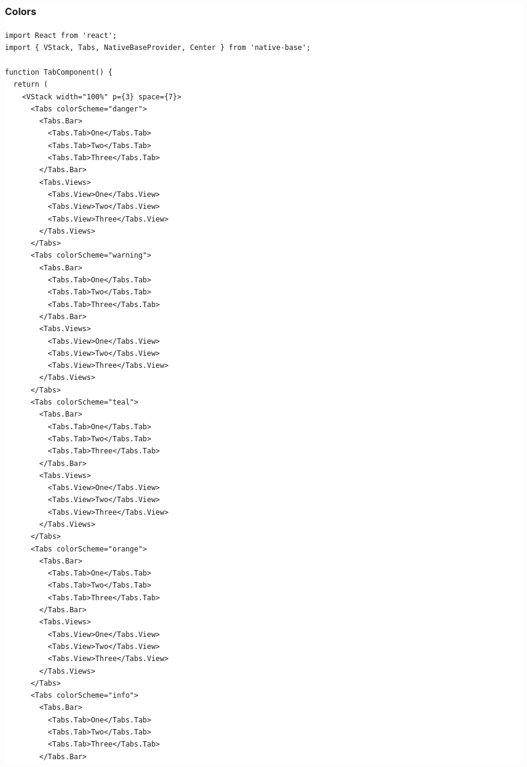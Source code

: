 ### Colors

```SnackPlayer name=Tab%20Colors
import React from 'react';
import { VStack, Tabs, NativeBaseProvider, Center } from 'native-base';

function TabComponent() {
  return (
    <VStack width="100%" p={3} space={7}>
      <Tabs colorScheme="danger">
        <Tabs.Bar>
          <Tabs.Tab>One</Tabs.Tab>
          <Tabs.Tab>Two</Tabs.Tab>
          <Tabs.Tab>Three</Tabs.Tab>
        </Tabs.Bar>
        <Tabs.Views>
          <Tabs.View>One</Tabs.View>
          <Tabs.View>Two</Tabs.View>
          <Tabs.View>Three</Tabs.View>
        </Tabs.Views>
      </Tabs>
      <Tabs colorScheme="warning">
        <Tabs.Bar>
          <Tabs.Tab>One</Tabs.Tab>
          <Tabs.Tab>Two</Tabs.Tab>
          <Tabs.Tab>Three</Tabs.Tab>
        </Tabs.Bar>
        <Tabs.Views>
          <Tabs.View>One</Tabs.View>
          <Tabs.View>Two</Tabs.View>
          <Tabs.View>Three</Tabs.View>
        </Tabs.Views>
      </Tabs>
      <Tabs colorScheme="teal">
        <Tabs.Bar>
          <Tabs.Tab>One</Tabs.Tab>
          <Tabs.Tab>Two</Tabs.Tab>
          <Tabs.Tab>Three</Tabs.Tab>
        </Tabs.Bar>
        <Tabs.Views>
          <Tabs.View>One</Tabs.View>
          <Tabs.View>Two</Tabs.View>
          <Tabs.View>Three</Tabs.View>
        </Tabs.Views>
      </Tabs>
      <Tabs colorScheme="orange">
        <Tabs.Bar>
          <Tabs.Tab>One</Tabs.Tab>
          <Tabs.Tab>Two</Tabs.Tab>
          <Tabs.Tab>Three</Tabs.Tab>
        </Tabs.Bar>
        <Tabs.Views>
          <Tabs.View>One</Tabs.View>
          <Tabs.View>Two</Tabs.View>
          <Tabs.View>Three</Tabs.View>
        </Tabs.Views>
      </Tabs>
      <Tabs colorScheme="info">
        <Tabs.Bar>
          <Tabs.Tab>One</Tabs.Tab>
          <Tabs.Tab>Two</Tabs.Tab>
          <Tabs.Tab>Three</Tabs.Tab>
        </Tabs.Bar>
```